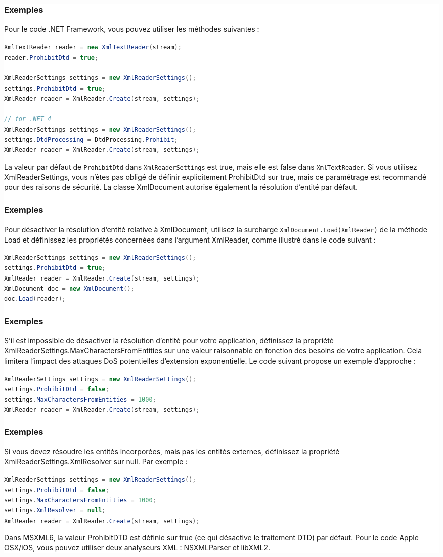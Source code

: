 ### <a name="example"></a>Exemples
Pour le code .NET Framework, vous pouvez utiliser les méthodes suivantes :

```csharp
XmlTextReader reader = new XmlTextReader(stream);
reader.ProhibitDtd = true;

XmlReaderSettings settings = new XmlReaderSettings();
settings.ProhibitDtd = true;
XmlReader reader = XmlReader.Create(stream, settings);

// for .NET 4
XmlReaderSettings settings = new XmlReaderSettings();
settings.DtdProcessing = DtdProcessing.Prohibit;
XmlReader reader = XmlReader.Create(stream, settings);
```
La valeur par défaut de `ProhibitDtd` dans `XmlReaderSettings` est true, mais elle est false dans `XmlTextReader`. Si vous utilisez XmlReaderSettings, vous n’êtes pas obligé de définir explicitement ProhibitDtd sur true, mais ce paramétrage est recommandé pour des raisons de sécurité. La classe XmlDocument autorise également la résolution d’entité par défaut. 

### <a name="example"></a>Exemples
Pour désactiver la résolution d’entité relative à XmlDocument, utilisez la surcharge `XmlDocument.Load(XmlReader)` de la méthode Load et définissez les propriétés concernées dans l’argument XmlReader, comme illustré dans le code suivant : 

```csharp
XmlReaderSettings settings = new XmlReaderSettings();
settings.ProhibitDtd = true;
XmlReader reader = XmlReader.Create(stream, settings);
XmlDocument doc = new XmlDocument();
doc.Load(reader);
```

### <a name="example"></a>Exemples
S’il est impossible de désactiver la résolution d’entité pour votre application, définissez la propriété XmlReaderSettings.MaxCharactersFromEntities sur une valeur raisonnable en fonction des besoins de votre application. Cela limitera l’impact des attaques DoS potentielles d’extension exponentielle. Le code suivant propose un exemple d’approche : 

```csharp
XmlReaderSettings settings = new XmlReaderSettings();
settings.ProhibitDtd = false;
settings.MaxCharactersFromEntities = 1000;
XmlReader reader = XmlReader.Create(stream, settings);
```

### <a name="example"></a>Exemples
Si vous devez résoudre les entités incorporées, mais pas les entités externes, définissez la propriété XmlReaderSettings.XmlResolver sur null. Par exemple : 

```csharp
XmlReaderSettings settings = new XmlReaderSettings();
settings.ProhibitDtd = false;
settings.MaxCharactersFromEntities = 1000;
settings.XmlResolver = null;
XmlReader reader = XmlReader.Create(stream, settings);
```
Dans MSXML6, la valeur ProhibitDTD est définie sur true (ce qui désactive le traitement DTD) par défaut. Pour le code Apple OSX/iOS, vous pouvez utiliser deux analyseurs XML : NSXMLParser et libXML2. 

